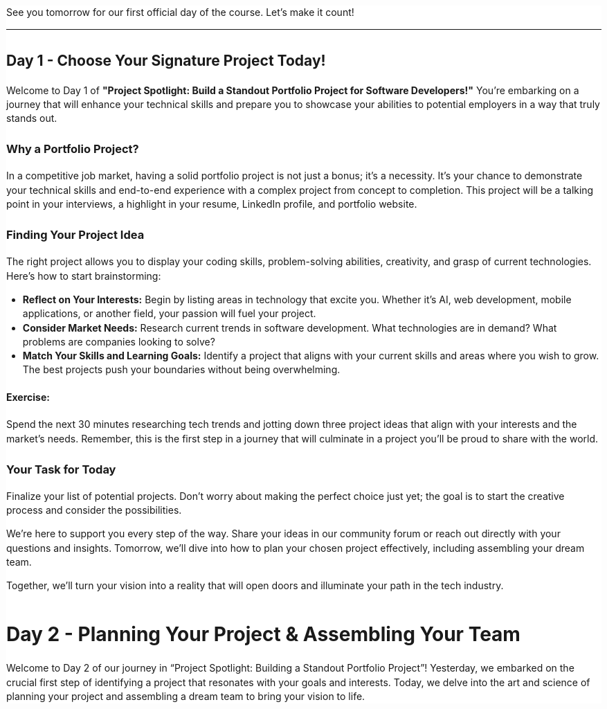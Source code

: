 See you tomorrow for our first official day of the course. Let’s make it count!

---

## Day 1 - Choose Your Signature Project Today!

Welcome to Day 1 of **"Project Spotlight: Build a Standout Portfolio Project for Software Developers!"** You’re embarking on a journey that will enhance your technical skills and prepare you to showcase your abilities to potential employers in a way that truly stands out.

### Why a Portfolio Project?

In a competitive job market, having a solid portfolio project is not just a bonus; it’s a necessity. It’s your chance to demonstrate your technical skills and end-to-end experience with a complex project from concept to completion. This project will be a talking point in your interviews, a highlight in your resume, LinkedIn profile, and portfolio website.

### Finding Your Project Idea

The right project allows you to display your coding skills, problem-solving abilities, creativity, and grasp of current technologies. Here’s how to start brainstorming:

- **Reflect on Your Interests:** Begin by listing areas in technology that excite you. Whether it’s AI, web development, mobile applications, or another field, your passion will fuel your project.
- **Consider Market Needs:** Research current trends in software development. What technologies are in demand? What problems are companies looking to solve?
- **Match Your Skills and Learning Goals:** Identify a project that aligns with your current skills and areas where you wish to grow. The best projects push your boundaries without being overwhelming.

#### Exercise:

Spend the next 30 minutes researching tech trends and jotting down three project ideas that align with your interests and the market’s needs. Remember, this is the first step in a journey that will culminate in a project you’ll be proud to share with the world.

### Your Task for Today

Finalize your list of potential projects. Don’t worry about making the perfect choice just yet; the goal is to start the creative process and consider the possibilities.

We’re here to support you every step of the way. Share your ideas in our community forum or reach out directly with your questions and insights. Tomorrow, we’ll dive into how to plan your chosen project effectively, including assembling your dream team.

Together, we’ll turn your vision into a reality that will open doors and illuminate your path in the tech industry.


# Day 2 - Planning Your Project & Assembling Your Team

Welcome to Day 2 of our journey in “Project Spotlight: Building a Standout Portfolio Project”! Yesterday, we embarked on the crucial first step of identifying a project that resonates with your goals and interests. Today, we delve into the art and science of planning your project and assembling a dream team to bring your vision to life.
